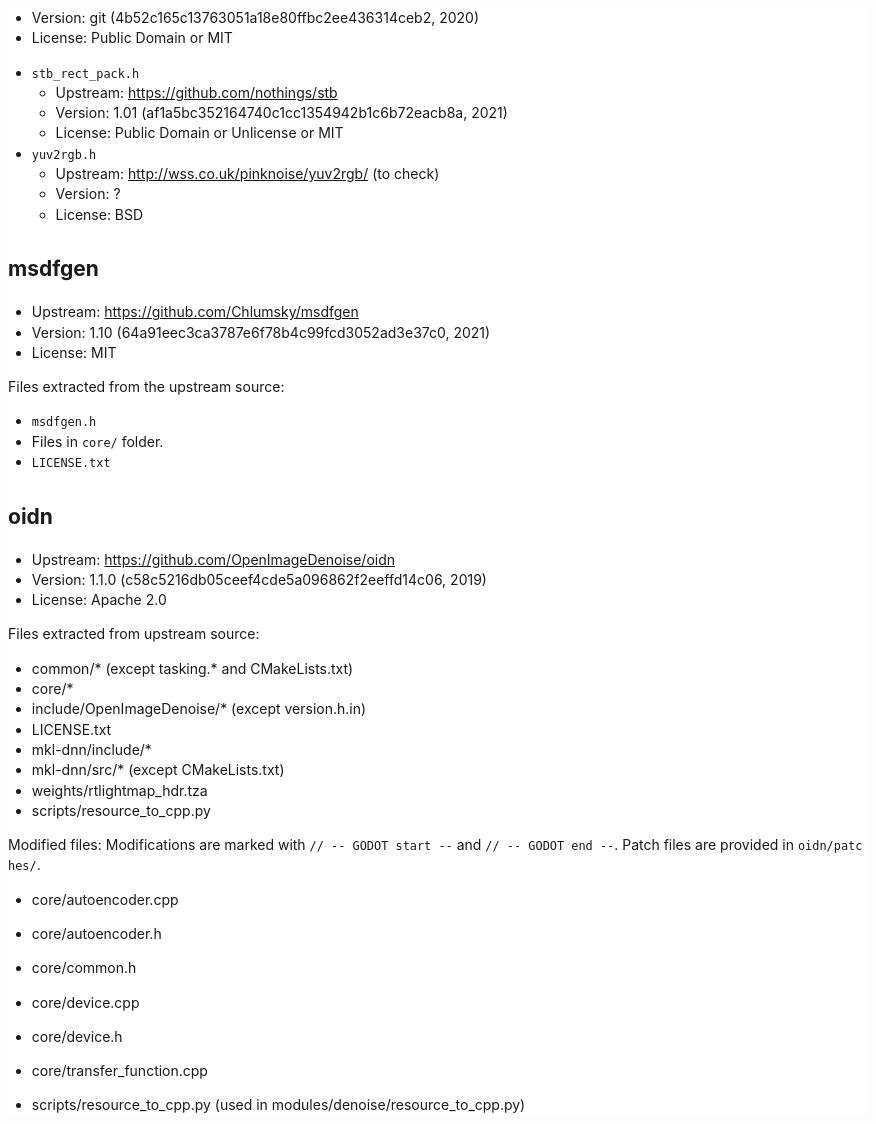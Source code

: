   * Version: git (4b52c165c13763051a18e80ffbc2ee436314ceb2, 2020)
  * License: Public Domain or MIT
- `stb_rect_pack.h`
  * Upstream: https://github.com/nothings/stb
  * Version: 1.01 (af1a5bc352164740c1cc1354942b1c6b72eacb8a, 2021)
  * License: Public Domain or Unlicense or MIT
- `yuv2rgb.h`
  * Upstream: http://wss.co.uk/pinknoise/yuv2rgb/ (to check)
  * Version: ?
  * License: BSD


## msdfgen

- Upstream: https://github.com/Chlumsky/msdfgen
- Version: 1.10 (64a91eec3ca3787e6f78b4c99fcd3052ad3e37c0, 2021)
- License: MIT

Files extracted from the upstream source:

- `msdfgen.h`
- Files in `core/` folder.
- `LICENSE.txt`


## oidn

- Upstream: https://github.com/OpenImageDenoise/oidn
- Version: 1.1.0 (c58c5216db05ceef4cde5a096862f2eeffd14c06, 2019)
- License: Apache 2.0

Files extracted from upstream source:

- common/* (except tasking.* and CMakeLists.txt)
- core/*
- include/OpenImageDenoise/* (except version.h.in)
- LICENSE.txt
- mkl-dnn/include/*
- mkl-dnn/src/* (except CMakeLists.txt)
- weights/rtlightmap_hdr.tza
- scripts/resource_to_cpp.py

Modified files:
Modifications are marked with `// -- GODOT start --` and `// -- GODOT end --`.
Patch files are provided in `oidn/patches/`.

- core/autoencoder.cpp
- core/autoencoder.h
- core/common.h
- core/device.cpp
- core/device.h
- core/transfer_function.cpp

- scripts/resource_to_cpp.py (used in modules/denoise/resource_to_cpp.py)
